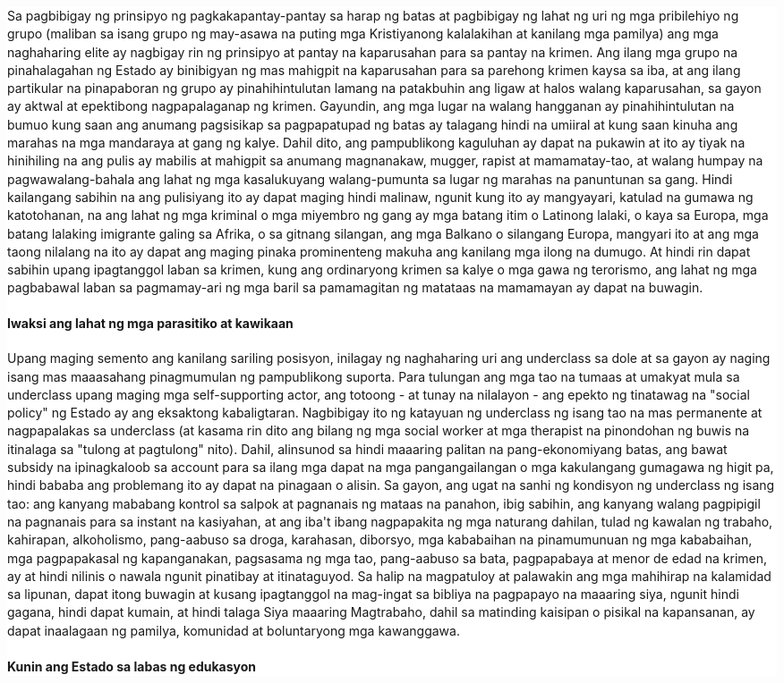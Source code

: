 Sa pagbibigay ng prinsipyo ng pagkakapantay-pantay sa harap ng batas at pagbibigay ng lahat ng uri ng mga pribilehiyo ng grupo (maliban sa isang grupo ng may-asawa na puting mga Kristiyanong kalalakihan at kanilang mga pamilya) ang mga naghaharing elite ay nagbigay rin ng prinsipyo at pantay na kaparusahan para sa pantay na krimen. Ang ilang mga grupo na pinahalagahan ng Estado ay binibigyan ng mas mahigpit na kaparusahan para sa parehong krimen kaysa sa iba, at ang ilang partikular na pinapaboran ng grupo ay pinahihintulutan lamang na patakbuhin ang ligaw at halos walang kaparusahan, sa gayon ay aktwal at epektibong nagpapalaganap ng krimen. Gayundin, ang mga lugar na walang hangganan ay pinahihintulutan na bumuo kung saan ang anumang pagsisikap sa pagpapatupad ng batas ay talagang hindi na umiiral at kung saan kinuha ang marahas na mga mandaraya at gang ng kalye. Dahil dito, ang pampublikong kaguluhan ay dapat na pukawin at ito ay tiyak na hinihiling na ang pulis ay mabilis at mahigpit sa anumang magnanakaw, mugger, rapist at mamamatay-tao, at walang humpay na pagwawalang-bahala ang lahat ng mga kasalukuyang walang-pumunta sa lugar ng marahas na panuntunan sa gang. Hindi kailangang sabihin na ang pulisiyang ito ay dapat maging hindi malinaw, ngunit kung ito ay mangyayari, katulad na gumawa ng katotohanan, na ang lahat ng mga kriminal o mga miyembro ng gang ay mga batang itim o Latinong lalaki, o kaya sa Europa, mga batang lalaking imigrante galing sa Afrika, o sa gitnang silangan, ang mga Balkano o silangang Europa, mangyari ito at ang mga taong nilalang na ito ay dapat ang maging pinaka prominenteng makuha ang kanilang mga ilong na dumugo. At hindi rin dapat sabihin upang ipagtanggol laban sa krimen, kung ang ordinaryong krimen sa kalye o mga gawa ng terorismo, ang lahat ng mga pagbabawal laban sa pagmamay-ari ng mga baril sa pamamagitan ng matataas na mamamayan ay dapat na buwagin.

#### Iwaksi ang lahat ng mga parasitiko at kawikaan

Upang maging semento ang kanilang sariling posisyon, inilagay ng naghaharing uri ang underclass sa dole at sa gayon ay naging isang mas maaasahang pinagmumulan ng pampublikong suporta. Para tulungan ang mga tao na tumaas at umakyat mula sa underclass upang maging mga self-supporting actor, ang totoong - at tunay na nilalayon - ang epekto ng tinatawag na "social policy" ng Estado ay ang eksaktong kabaligtaran. Nagbibigay ito ng katayuan ng underclass ng isang tao na mas permanente at nagpapalakas sa underclass (at kasama rin dito ang bilang ng mga social worker at mga therapist na pinondohan ng buwis na itinalaga sa "tulong at pagtulong" nito). Dahil, alinsunod sa hindi maaaring palitan na pang-ekonomiyang batas, ang bawat subsidy na ipinagkaloob sa account para sa ilang mga dapat na mga pangangailangan o mga kakulangang gumagawa ng higit pa, hindi bababa ang problemang ito ay dapat na pinagaan o alisin. Sa gayon, ang ugat na sanhi ng kondisyon ng underclass ng isang tao: ang kanyang mababang kontrol sa salpok at pagnanais ng mataas na panahon, ibig sabihin, ang kanyang walang pagpipigil na pagnanais para sa instant na kasiyahan, at ang iba't ibang nagpapakita ng mga naturang dahilan, tulad ng kawalan ng trabaho, kahirapan, alkoholismo, pang-aabuso sa droga, karahasan, diborsyo, mga kababaihan na pinamumunuan ng mga kababaihan, mga pagpapakasal ng kapanganakan, pagsasama ng mga tao, pang-aabuso sa bata, pagpapabaya at menor de edad na krimen, ay at hindi nilinis o nawala ngunit pinatibay at itinataguyod. Sa halip na magpatuloy at palawakin ang mga mahihirap na kalamidad sa lipunan, dapat itong buwagin at kusang ipagtanggol na mag-ingat sa bibliya na pagpapayo na maaaring siya, ngunit hindi gagana, hindi dapat kumain, at hindi talaga Siya maaaring Magtrabaho, dahil sa matinding kaisipan o pisikal na kapansanan, ay dapat inaalagaan ng pamilya, komunidad at boluntaryong mga kawanggawa.

#### Kunin ang Estado sa labas ng edukasyon
